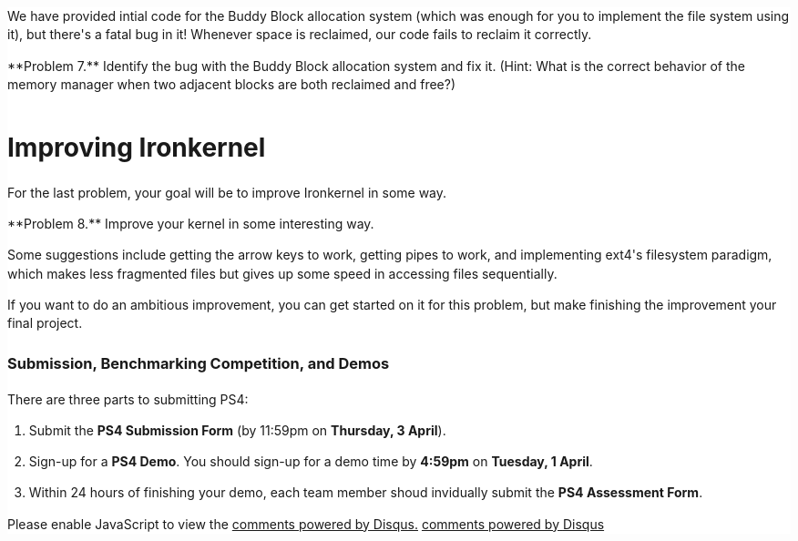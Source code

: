 We have provided intial code for the Buddy Block allocation system
(which was enough for you to implement the file system using it), but
there's a fatal bug in it! Whenever space is reclaimed, our code fails
to reclaim it correctly.

   <div class="problem">
**Problem 7.** Identify the bug with the Buddy Block allocation system
  and fix it. (Hint: What is the correct behavior of the memory manager
  when two adjacent blocks are both reclaimed and free?)
   </div>

# Improving Ironkernel

For the last problem, your goal will be to improve Ironkernel in some
way.  
   <div class="problem"> 
**Problem 8.** Improve your kernel in some interesting way.
   </d iv>

Some suggestions include getting the arrow keys to work, getting pipes
to work, and implementing ext4's filesystem paradigm, which makes less
fragmented files but gives up some speed in accessing files
sequentially.

If you want to do an ambitious improvement, you can get started on it
for this problem, but make finishing the improvement your final project.

### Submission, Benchmarking Competition, and Demos

There are three parts to submitting PS4:

1. Submit the **PS4 Submission Form** (by 11:59pm on **Thursday, 3 April**).

2. Sign-up for a **PS4 Demo**.  You should sign-up for a
demo time by **4:59pm** on **Tuesday, 1 April**.

3. Within 24 hours of finishing your demo, each team member shoud
invidually submit the **PS4 Assessment Form**.  

<div id="disqus_thread"></div>

<script type="text/javascript">
        /* * * CONFIGURATION VARIABLES: EDIT BEFORE PASTING INTO YOUR WEBPAGE * * */
        var disqus_shortname = 'rust-class'; // required: replace example with your forum shortname
    var disqus_url = 'http://www.rust-class.org/pages/ps4.html';

        /* * * DON'T EDIT BELOW THIS LINE * * */
        (function() {
            var dsq = document.createElement('script'); dsq.type = 'text/javascript'; dsq.async = true;
            dsq.src = '//' + disqus_shortname + '.disqus.com/embed.js';
            (document.getElementsByTagName('head')[0] || document.getElementsByTagName('body')[0]).appendChild(dsq);
        })();
</script>
<noscript>Please enable JavaScript to view the <a href="http://disqus.com/?ref_noscript">comments powered by Disqus.</a></noscript>
<a href="http://disqus.com" class="dsq-brlink">comments powered by <span class="logo-disqus">Disqus</span></a>
